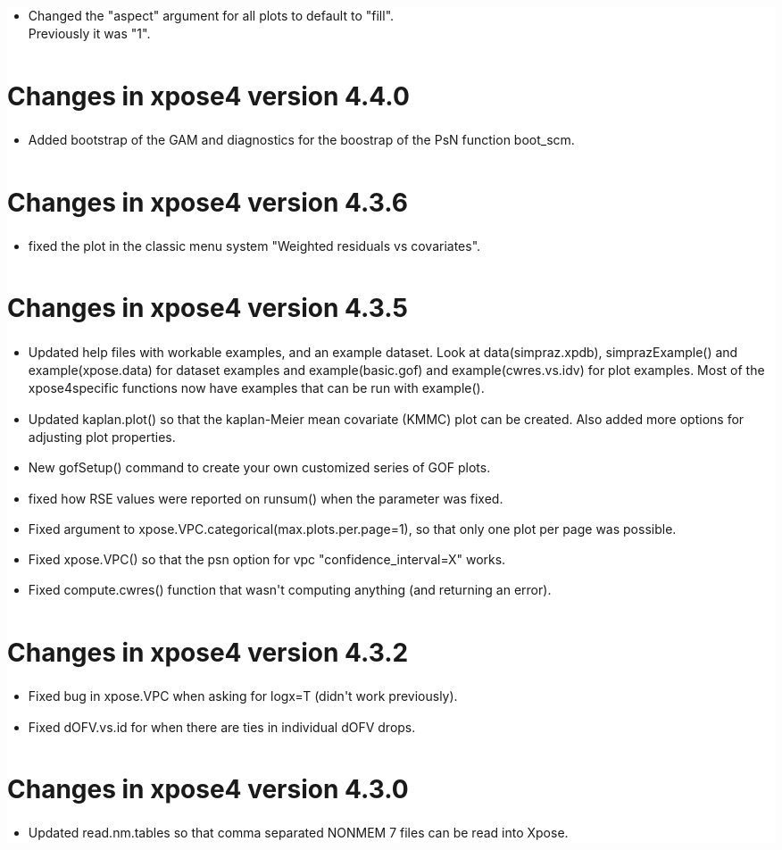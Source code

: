   * Changed the "aspect" argument for all plots to default to "fill".  
    Previously it was "1".  

# Changes in xpose4 version 4.4.0

  * Added bootstrap of the GAM and diagnostics for the boostrap of the
    PsN function boot_scm. 

# Changes in xpose4 version 4.3.6
  
  * fixed the plot in the classic menu system "Weighted residuals vs
    covariates". 

# Changes in xpose4 version 4.3.5

  * Updated help files with workable examples, and an example
    dataset.  Look at data(simpraz.xpdb), simprazExample() and
    example(xpose.data) for dataset examples and example(basic.gof)
    and example(cwres.vs.idv) for plot examples. Most of the
    xpose4specific functions now have examples that can be run with
    example().

  * Updated kaplan.plot() so that the kaplan-Meier mean covariate
    (KMMC) plot can be created. Also added more options for adjusting
    plot properties.

  * New gofSetup() command to create your own customized series of GOF plots. 

  * fixed how RSE values were reported on runsum() when the parameter
    was fixed.

  * Fixed argument to xpose.VPC.categorical(max.plots.per.page=1), so
    that only one plot per page was possible. 

  * Fixed xpose.VPC() so that the psn option for vpc
    "confidence_interval=X" works.  

  * Fixed compute.cwres() function that wasn't computing anything (and
    returning an error).


# Changes in xpose4 version 4.3.2

  * Fixed bug in xpose.VPC when asking for logx=T (didn't work
    previously).

  * Fixed dOFV.vs.id for when there are ties in individual dOFV drops.

# Changes in xpose4 version 4.3.0
  * Updated read.nm.tables so that comma separated NONMEM 7 files
    can be read into Xpose.
